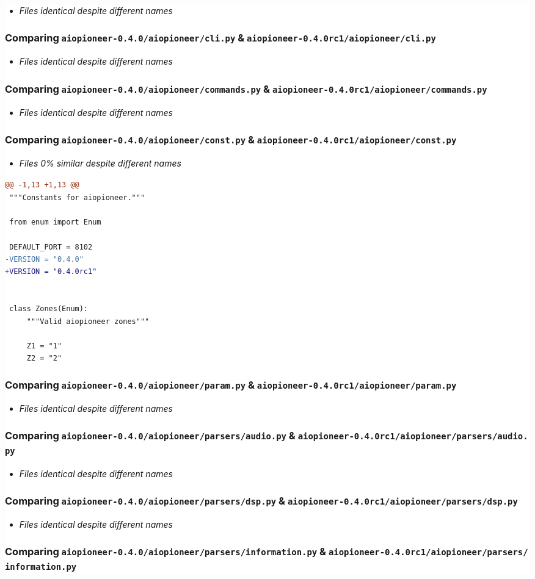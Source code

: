  * *Files identical despite different names*

### Comparing `aiopioneer-0.4.0/aiopioneer/cli.py` & `aiopioneer-0.4.0rc1/aiopioneer/cli.py`

 * *Files identical despite different names*

### Comparing `aiopioneer-0.4.0/aiopioneer/commands.py` & `aiopioneer-0.4.0rc1/aiopioneer/commands.py`

 * *Files identical despite different names*

### Comparing `aiopioneer-0.4.0/aiopioneer/const.py` & `aiopioneer-0.4.0rc1/aiopioneer/const.py`

 * *Files 0% similar despite different names*

```diff
@@ -1,13 +1,13 @@
 """Constants for aiopioneer."""
 
 from enum import Enum
 
 DEFAULT_PORT = 8102
-VERSION = "0.4.0"
+VERSION = "0.4.0rc1"
 
 
 class Zones(Enum):
     """Valid aiopioneer zones"""
 
     Z1 = "1"
     Z2 = "2"
```

### Comparing `aiopioneer-0.4.0/aiopioneer/param.py` & `aiopioneer-0.4.0rc1/aiopioneer/param.py`

 * *Files identical despite different names*

### Comparing `aiopioneer-0.4.0/aiopioneer/parsers/audio.py` & `aiopioneer-0.4.0rc1/aiopioneer/parsers/audio.py`

 * *Files identical despite different names*

### Comparing `aiopioneer-0.4.0/aiopioneer/parsers/dsp.py` & `aiopioneer-0.4.0rc1/aiopioneer/parsers/dsp.py`

 * *Files identical despite different names*

### Comparing `aiopioneer-0.4.0/aiopioneer/parsers/information.py` & `aiopioneer-0.4.0rc1/aiopioneer/parsers/information.py`
